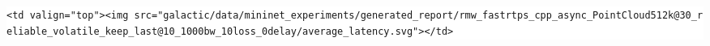     <td valign="top"><img src="galactic/data/mininet_experiments/generated_report/rmw_fastrtps_cpp_async_PointCloud512k@30_reliable_volatile_keep_last@10_1000bw_10loss_0delay/average_latency.svg"></td>